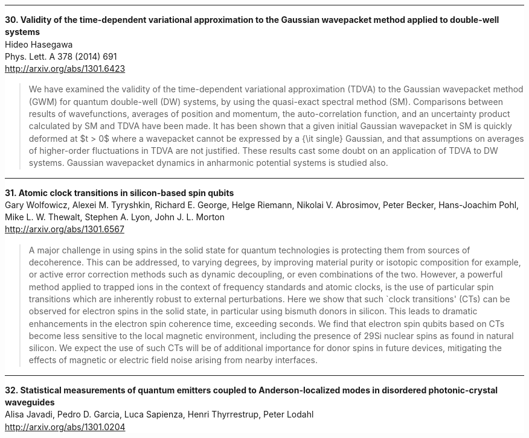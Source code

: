------

**30.    Validity of the time-dependent variational approximation to the Gaussian wavepacket method applied to double-well systems**  
Hideo Hasegawa  
Phys. Lett. A 378 (2014) 691  
http://arxiv.org/abs/1301.6423  
<blockquote>
<p>
We have examined the validity of the time-dependent variational approximation (TDVA) to the Gaussian wavepacket method (GWM) for quantum double-well (DW) systems, by using the quasi-exact spectral method (SM). Comparisons between results of wavefunctions, averages of position and momentum, the auto-correlation function, and an uncertainty product calculated by SM and TDVA have been made. It has been shown that a given initial Gaussian wavepacket in SM is quickly deformed at $t > 0$ where a wavepacket cannot be expressed by a {\it single} Gaussian, and that assumptions on averages of higher-order fluctuations in TDVA are not justified. These results cast some doubt on an application of TDVA to DW systems. Gaussian wavepacket dynamics in anharmonic potential systems is studied also.
</p>
</blockquote>

------

**31.    Atomic clock transitions in silicon-based spin qubits**  
Gary Wolfowicz, Alexei M. Tyryshkin, Richard E. George, Helge Riemann, Nikolai V. Abrosimov, Peter Becker, Hans-Joachim Pohl, Mike L. W. Thewalt, Stephen A. Lyon, John J. L. Morton  
http://arxiv.org/abs/1301.6567  
<blockquote>
<p>
A major challenge in using spins in the solid state for quantum technologies is protecting them from sources of decoherence. This can be addressed, to varying degrees, by improving material purity or isotopic composition for example, or active error correction methods such as dynamic decoupling, or even combinations of the two. However, a powerful method applied to trapped ions in the context of frequency standards and atomic clocks, is the use of particular spin transitions which are inherently robust to external perturbations. Here we show that such `clock transitions' (CTs) can be observed for electron spins in the solid state, in particular using bismuth donors in silicon. This leads to dramatic enhancements in the electron spin coherence time, exceeding seconds. We find that electron spin qubits based on CTs become less sensitive to the local magnetic environment, including the presence of 29Si nuclear spins as found in natural silicon. We expect the use of such CTs will be of additional importance for donor spins in future devices, mitigating the effects of magnetic or electric field noise arising from nearby interfaces.
</p>
</blockquote>

------

**32.    Statistical measurements of quantum emitters coupled to Anderson-localized modes in disordered photonic-crystal waveguides**  
Alisa Javadi, Pedro D. Garcia, Luca Sapienza, Henri Thyrrestrup, Peter Lodahl  
http://arxiv.org/abs/1301.0204  
<blockquote>
<p>